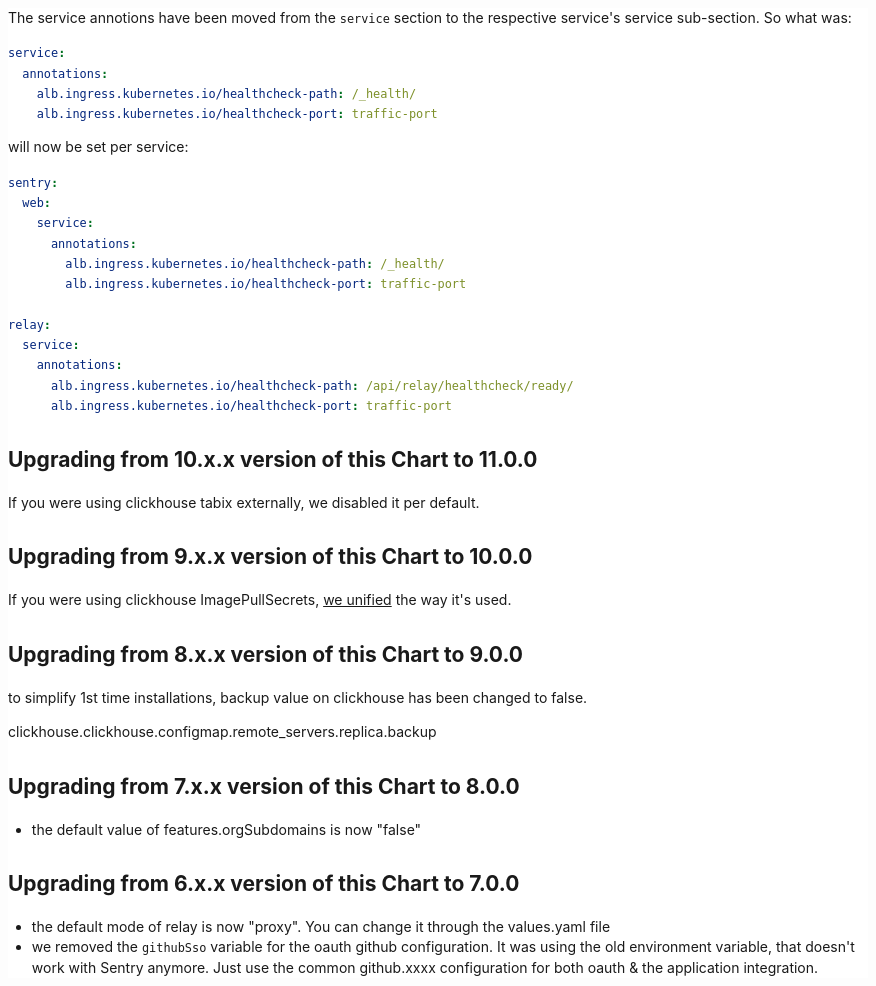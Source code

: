 The service annotions have been moved from the `service` section to the respective service's service sub-section. So what was:

```yaml
service:
  annotations:
    alb.ingress.kubernetes.io/healthcheck-path: /_health/
    alb.ingress.kubernetes.io/healthcheck-port: traffic-port
```

will now be set per service:

```yaml
sentry:
  web:
    service:
      annotations:
        alb.ingress.kubernetes.io/healthcheck-path: /_health/
        alb.ingress.kubernetes.io/healthcheck-port: traffic-port

relay:
  service:
    annotations:
      alb.ingress.kubernetes.io/healthcheck-path: /api/relay/healthcheck/ready/
      alb.ingress.kubernetes.io/healthcheck-port: traffic-port
```


## Upgrading from 10.x.x version of this Chart to 11.0.0

If you were using clickhouse tabix externally, we disabled it per default.

## Upgrading from 9.x.x version of this Chart to 10.0.0

If you were using clickhouse ImagePullSecrets, [we unified](https://github.com/sentry-kubernetes/charts/commit/573ca29d03bf2c044004c1aa387f652a36ada23a) the way it's used.

## Upgrading from 8.x.x version of this Chart to 9.0.0

to simplify 1st time installations, backup value on clickhouse has been changed to false.

clickhouse.clickhouse.configmap.remote_servers.replica.backup

## Upgrading from 7.x.x version of this Chart to 8.0.0

- the default value of features.orgSubdomains is now "false"

## Upgrading from 6.x.x version of this Chart to 7.0.0

- the default mode of relay is now "proxy". You can change it through the values.yaml file
- we removed the `githubSso` variable for the oauth github configuration. It was using the old environment variable, that doesn't work with Sentry anymore. Just use the common github.xxxx configuration for both oauth & the application integration.
